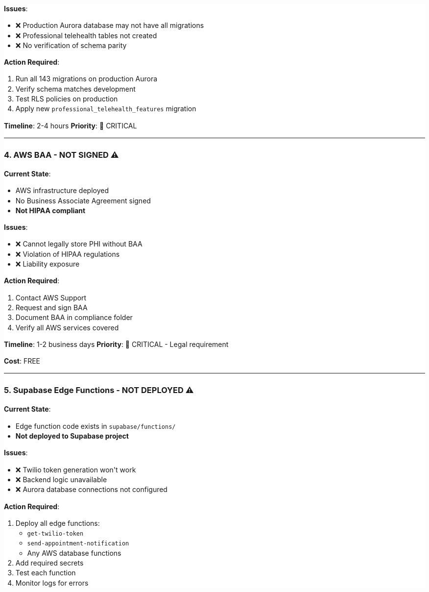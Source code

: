 **Issues**:
- ❌ Production Aurora database may not have all migrations
- ❌ Professional telehealth tables not created
- ❌ No verification of schema parity

**Action Required**:
1. Run all 143 migrations on production Aurora
2. Verify schema matches development
3. Test RLS policies on production
4. Apply new `professional_telehealth_features` migration

**Timeline**: 2-4 hours
**Priority**: 🔴 CRITICAL

---

### 4. AWS BAA - NOT SIGNED ⚠️
**Current State**:
- AWS infrastructure deployed
- No Business Associate Agreement signed
- **Not HIPAA compliant**

**Issues**:
- ❌ Cannot legally store PHI without BAA
- ❌ Violation of HIPAA regulations
- ❌ Liability exposure

**Action Required**:
1. Contact AWS Support
2. Request and sign BAA
3. Document BAA in compliance folder
4. Verify all AWS services covered

**Timeline**: 1-2 business days
**Priority**: 🔴 CRITICAL - Legal requirement

**Cost**: FREE

---

### 5. Supabase Edge Functions - NOT DEPLOYED ⚠️
**Current State**:
- Edge function code exists in `supabase/functions/`
- **Not deployed to Supabase project**

**Issues**:
- ❌ Twilio token generation won't work
- ❌ Backend logic unavailable
- ❌ Aurora database connections not configured

**Action Required**:
1. Deploy all edge functions:
   - `get-twilio-token`
   - `send-appointment-notification`
   - Any AWS database functions
2. Add required secrets
3. Test each function
4. Monitor logs for errors
